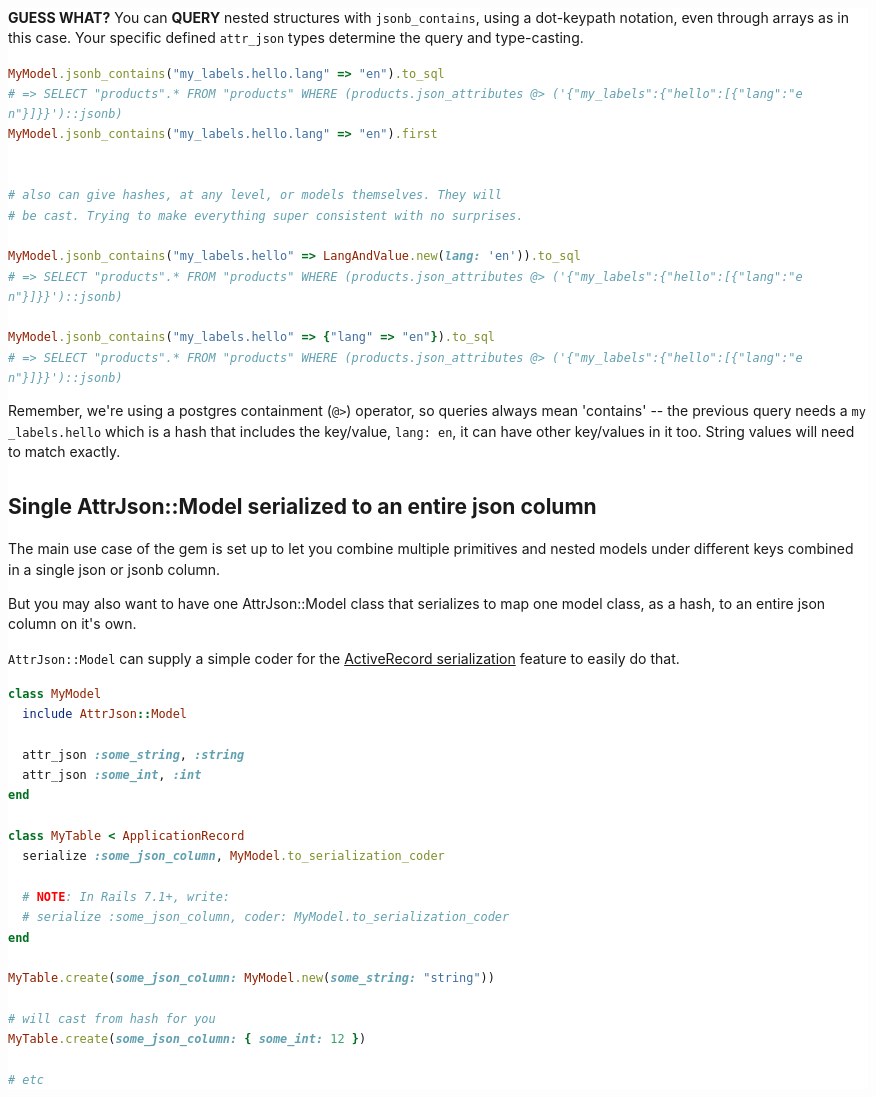 **GUESS WHAT?** You can **QUERY** nested structures with `jsonb_contains`,
using a dot-keypath notation, even through arrays as in this case. Your specific
defined `attr_json` types determine the query and type-casting.

```ruby
MyModel.jsonb_contains("my_labels.hello.lang" => "en").to_sql
# => SELECT "products".* FROM "products" WHERE (products.json_attributes @> ('{"my_labels":{"hello":[{"lang":"en"}]}}')::jsonb)
MyModel.jsonb_contains("my_labels.hello.lang" => "en").first


# also can give hashes, at any level, or models themselves. They will
# be cast. Trying to make everything super consistent with no surprises.

MyModel.jsonb_contains("my_labels.hello" => LangAndValue.new(lang: 'en')).to_sql
# => SELECT "products".* FROM "products" WHERE (products.json_attributes @> ('{"my_labels":{"hello":[{"lang":"en"}]}}')::jsonb)

MyModel.jsonb_contains("my_labels.hello" => {"lang" => "en"}).to_sql
# => SELECT "products".* FROM "products" WHERE (products.json_attributes @> ('{"my_labels":{"hello":[{"lang":"en"}]}}')::jsonb)

```

Remember, we're using a postgres containment (`@>`) operator, so queries
always mean 'contains' -- the previous query needs a `my_labels.hello`
which is a hash that includes the key/value, `lang: en`, it can have
other key/values in it too.  String values will need to match exactly.

## Single AttrJson::Model serialized to an entire json column

The main use case of the gem is set up to let you combine multiple primitives and nested models
under different keys combined in a single json or jsonb column.

But you may also want to have one AttrJson::Model class that serializes to map one model class, as
a hash, to an entire json column on it's own.

`AttrJson::Model` can supply a simple coder for the [ActiveRecord serialization](https://api.rubyonrails.org/classes/ActiveRecord/AttributeMethods/Serialization/ClassMethods.html)
feature  to easily do that.

```ruby
class MyModel
  include AttrJson::Model

  attr_json :some_string, :string
  attr_json :some_int, :int
end

class MyTable < ApplicationRecord
  serialize :some_json_column, MyModel.to_serialization_coder

  # NOTE: In Rails 7.1+, write:
  # serialize :some_json_column, coder: MyModel.to_serialization_coder
end

MyTable.create(some_json_column: MyModel.new(some_string: "string"))

# will cast from hash for you
MyTable.create(some_json_column: { some_int: 12 })

# etc
```
